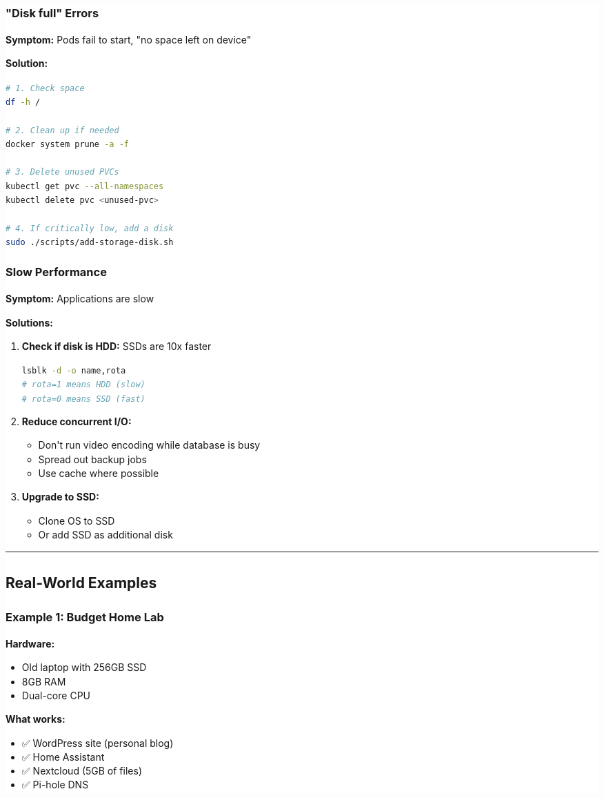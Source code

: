 ### "Disk full" Errors

**Symptom:** Pods fail to start, "no space left on device"

**Solution:**
```bash
# 1. Check space
df -h /

# 2. Clean up if needed
docker system prune -a -f

# 3. Delete unused PVCs
kubectl get pvc --all-namespaces
kubectl delete pvc <unused-pvc>

# 4. If critically low, add a disk
sudo ./scripts/add-storage-disk.sh
```

### Slow Performance

**Symptom:** Applications are slow

**Solutions:**
1. **Check if disk is HDD:** SSDs are 10x faster
   ```bash
   lsblk -d -o name,rota
   # rota=1 means HDD (slow)
   # rota=0 means SSD (fast)
   ```

2. **Reduce concurrent I/O:**
   - Don't run video encoding while database is busy
   - Spread out backup jobs
   - Use cache where possible

3. **Upgrade to SSD:**
   - Clone OS to SSD
   - Or add SSD as additional disk

---

## Real-World Examples

### Example 1: Budget Home Lab

**Hardware:**
- Old laptop with 256GB SSD
- 8GB RAM
- Dual-core CPU

**What works:**
- ✅ WordPress site (personal blog)
- ✅ Home Assistant
- ✅ Nextcloud (5GB of files)
- ✅ Pi-hole DNS
